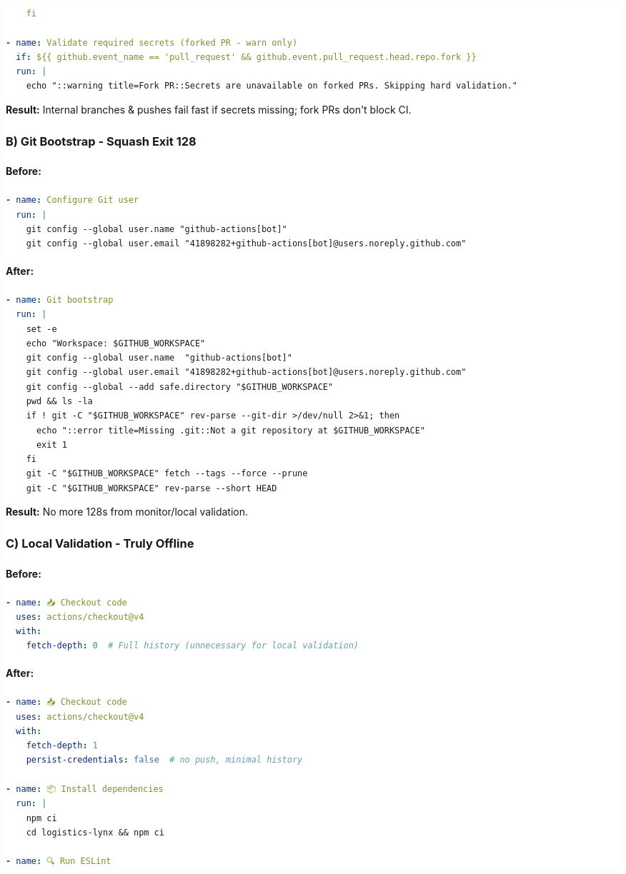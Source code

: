 ```yaml
    fi

- name: Validate required secrets (forked PR - warn only)
  if: ${{ github.event_name == 'pull_request' && github.event.pull_request.head.repo.fork }}
  run: |
    echo "::warning title=Fork PR::Secrets are unavailable on forked PRs. Skipping hard validation."
```

**Result:** Internal branches & pushes fail fast if secrets missing; fork PRs don't block CI.

### **B) Git Bootstrap - Squash Exit 128**

#### **Before:**
```yaml
- name: Configure Git user
  run: |
    git config --global user.name "github-actions[bot]"
    git config --global user.email "41898282+github-actions[bot]@users.noreply.github.com"
```

#### **After:**
```yaml
- name: Git bootstrap
  run: |
    set -e
    echo "Workspace: $GITHUB_WORKSPACE"
    git config --global user.name  "github-actions[bot]"
    git config --global user.email "41898282+github-actions[bot]@users.noreply.github.com"
    git config --global --add safe.directory "$GITHUB_WORKSPACE"
    pwd && ls -la
    if ! git -C "$GITHUB_WORKSPACE" rev-parse --git-dir >/dev/null 2>&1; then
      echo "::error title=Missing .git::Not a git repository at $GITHUB_WORKSPACE"
      exit 1
    fi
    git -C "$GITHUB_WORKSPACE" fetch --tags --force --prune
    git -C "$GITHUB_WORKSPACE" rev-parse --short HEAD
```

**Result:** No more 128s from monitor/local validation.

### **C) Local Validation - Truly Offline**

#### **Before:**
```yaml
- name: 📥 Checkout code
  uses: actions/checkout@v4
  with:
    fetch-depth: 0  # Full history (unnecessary for local validation)
```

#### **After:**
```yaml
- name: 📥 Checkout code
  uses: actions/checkout@v4
  with:
    fetch-depth: 1
    persist-credentials: false  # no push, minimal history

- name: 📦 Install dependencies
  run: |
    npm ci
    cd logistics-lynx && npm ci

- name: 🔍 Run ESLint
```